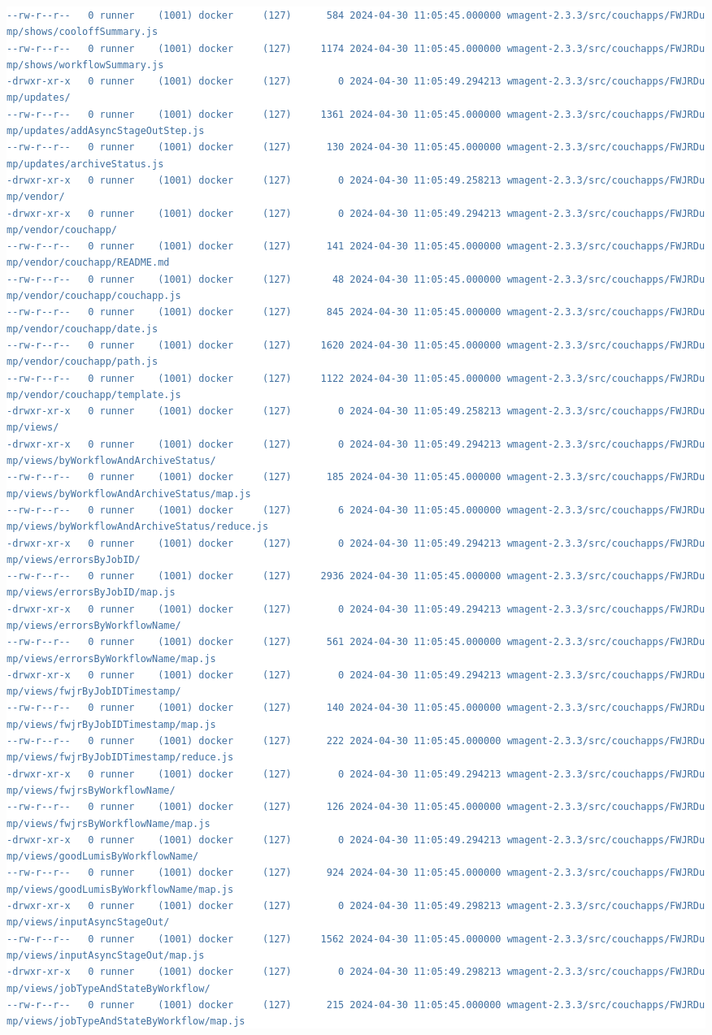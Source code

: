 ```diff
--rw-r--r--   0 runner    (1001) docker     (127)      584 2024-04-30 11:05:45.000000 wmagent-2.3.3/src/couchapps/FWJRDump/shows/cooloffSummary.js
--rw-r--r--   0 runner    (1001) docker     (127)     1174 2024-04-30 11:05:45.000000 wmagent-2.3.3/src/couchapps/FWJRDump/shows/workflowSummary.js
-drwxr-xr-x   0 runner    (1001) docker     (127)        0 2024-04-30 11:05:49.294213 wmagent-2.3.3/src/couchapps/FWJRDump/updates/
--rw-r--r--   0 runner    (1001) docker     (127)     1361 2024-04-30 11:05:45.000000 wmagent-2.3.3/src/couchapps/FWJRDump/updates/addAsyncStageOutStep.js
--rw-r--r--   0 runner    (1001) docker     (127)      130 2024-04-30 11:05:45.000000 wmagent-2.3.3/src/couchapps/FWJRDump/updates/archiveStatus.js
-drwxr-xr-x   0 runner    (1001) docker     (127)        0 2024-04-30 11:05:49.258213 wmagent-2.3.3/src/couchapps/FWJRDump/vendor/
-drwxr-xr-x   0 runner    (1001) docker     (127)        0 2024-04-30 11:05:49.294213 wmagent-2.3.3/src/couchapps/FWJRDump/vendor/couchapp/
--rw-r--r--   0 runner    (1001) docker     (127)      141 2024-04-30 11:05:45.000000 wmagent-2.3.3/src/couchapps/FWJRDump/vendor/couchapp/README.md
--rw-r--r--   0 runner    (1001) docker     (127)       48 2024-04-30 11:05:45.000000 wmagent-2.3.3/src/couchapps/FWJRDump/vendor/couchapp/couchapp.js
--rw-r--r--   0 runner    (1001) docker     (127)      845 2024-04-30 11:05:45.000000 wmagent-2.3.3/src/couchapps/FWJRDump/vendor/couchapp/date.js
--rw-r--r--   0 runner    (1001) docker     (127)     1620 2024-04-30 11:05:45.000000 wmagent-2.3.3/src/couchapps/FWJRDump/vendor/couchapp/path.js
--rw-r--r--   0 runner    (1001) docker     (127)     1122 2024-04-30 11:05:45.000000 wmagent-2.3.3/src/couchapps/FWJRDump/vendor/couchapp/template.js
-drwxr-xr-x   0 runner    (1001) docker     (127)        0 2024-04-30 11:05:49.258213 wmagent-2.3.3/src/couchapps/FWJRDump/views/
-drwxr-xr-x   0 runner    (1001) docker     (127)        0 2024-04-30 11:05:49.294213 wmagent-2.3.3/src/couchapps/FWJRDump/views/byWorkflowAndArchiveStatus/
--rw-r--r--   0 runner    (1001) docker     (127)      185 2024-04-30 11:05:45.000000 wmagent-2.3.3/src/couchapps/FWJRDump/views/byWorkflowAndArchiveStatus/map.js
--rw-r--r--   0 runner    (1001) docker     (127)        6 2024-04-30 11:05:45.000000 wmagent-2.3.3/src/couchapps/FWJRDump/views/byWorkflowAndArchiveStatus/reduce.js
-drwxr-xr-x   0 runner    (1001) docker     (127)        0 2024-04-30 11:05:49.294213 wmagent-2.3.3/src/couchapps/FWJRDump/views/errorsByJobID/
--rw-r--r--   0 runner    (1001) docker     (127)     2936 2024-04-30 11:05:45.000000 wmagent-2.3.3/src/couchapps/FWJRDump/views/errorsByJobID/map.js
-drwxr-xr-x   0 runner    (1001) docker     (127)        0 2024-04-30 11:05:49.294213 wmagent-2.3.3/src/couchapps/FWJRDump/views/errorsByWorkflowName/
--rw-r--r--   0 runner    (1001) docker     (127)      561 2024-04-30 11:05:45.000000 wmagent-2.3.3/src/couchapps/FWJRDump/views/errorsByWorkflowName/map.js
-drwxr-xr-x   0 runner    (1001) docker     (127)        0 2024-04-30 11:05:49.294213 wmagent-2.3.3/src/couchapps/FWJRDump/views/fwjrByJobIDTimestamp/
--rw-r--r--   0 runner    (1001) docker     (127)      140 2024-04-30 11:05:45.000000 wmagent-2.3.3/src/couchapps/FWJRDump/views/fwjrByJobIDTimestamp/map.js
--rw-r--r--   0 runner    (1001) docker     (127)      222 2024-04-30 11:05:45.000000 wmagent-2.3.3/src/couchapps/FWJRDump/views/fwjrByJobIDTimestamp/reduce.js
-drwxr-xr-x   0 runner    (1001) docker     (127)        0 2024-04-30 11:05:49.294213 wmagent-2.3.3/src/couchapps/FWJRDump/views/fwjrsByWorkflowName/
--rw-r--r--   0 runner    (1001) docker     (127)      126 2024-04-30 11:05:45.000000 wmagent-2.3.3/src/couchapps/FWJRDump/views/fwjrsByWorkflowName/map.js
-drwxr-xr-x   0 runner    (1001) docker     (127)        0 2024-04-30 11:05:49.294213 wmagent-2.3.3/src/couchapps/FWJRDump/views/goodLumisByWorkflowName/
--rw-r--r--   0 runner    (1001) docker     (127)      924 2024-04-30 11:05:45.000000 wmagent-2.3.3/src/couchapps/FWJRDump/views/goodLumisByWorkflowName/map.js
-drwxr-xr-x   0 runner    (1001) docker     (127)        0 2024-04-30 11:05:49.298213 wmagent-2.3.3/src/couchapps/FWJRDump/views/inputAsyncStageOut/
--rw-r--r--   0 runner    (1001) docker     (127)     1562 2024-04-30 11:05:45.000000 wmagent-2.3.3/src/couchapps/FWJRDump/views/inputAsyncStageOut/map.js
-drwxr-xr-x   0 runner    (1001) docker     (127)        0 2024-04-30 11:05:49.298213 wmagent-2.3.3/src/couchapps/FWJRDump/views/jobTypeAndStateByWorkflow/
--rw-r--r--   0 runner    (1001) docker     (127)      215 2024-04-30 11:05:45.000000 wmagent-2.3.3/src/couchapps/FWJRDump/views/jobTypeAndStateByWorkflow/map.js
```